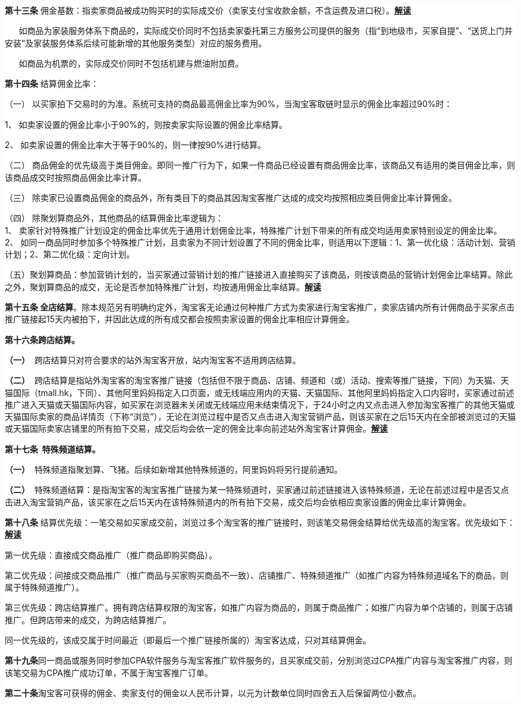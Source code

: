 **第十三条** 佣金基数：指卖家商品被成功购买时的实际成交价（卖家支付宝收款金额，不含运费及进口税）。[**解读**](http://rule.alimama.com/#%21/announce/business/detail?id=8307063&knowledgeid=13089310)

      如商品为家装服务体系下商品的，实际成交价同时不包括卖家委托第三方服务公司提供的服务（指“到地级市，买家自提”、“送货上门并安装”及家装服务体系后续可能新增的其他服务类型）对应的服务费用。

      如商品为机票的，实际成交价同时不包括机建与燃油附加费。

**第十四条** 结算佣金比率：

（一） 以买家拍下交易时的为准。系统可支持的商品最高佣金比率为90%，当淘宝客取链时显示的佣金比率超过90%时：

1、 如卖家设置的佣金比率小于90%的，则按卖家实际设置的佣金比率结算。

2、 如卖家设置的佣金比率大于等于90%的，则一律按90%进行结算。

（二） 商品佣金的优先级高于类目佣金。即同一推广行为下，如果一件商品已经设置有商品佣金比率，该商品又有适用的类目佣金比率，则该商品成交时按照商品佣金比率计算。

（三） 除卖家已设置商品佣金的商品外，所有类目下的商品其因淘宝客推广达成的成交均按照相应类目佣金比率计算佣金。

（四） 除聚划算商品外，其他商品的结算佣金比率逻辑为：  
 1、 卖家针对特殊推广计划设定的佣金比率优先于通用计划佣金比率，特殊推广计划下带来的所有成交均适用卖家特别设定的佣金比率。  
 2、 如同一商品同时参加多个特殊推广计划，且卖家为不同计划设置了不同的佣金比率，则适用以下逻辑：1、第一优化级：活动计划、营销计划；2、第二优化级：定向计划。

（五）聚划算商品：参加营销计划的，当买家通过营销计划的推广链接进入直接购买了该商品，则按该商品的营销计划佣金比率结算。除此之外，聚划算商品的成交，无论是否参加特殊推广计划，均按通用佣金比率结算。[**解读**](http://rule.alimama.com/?spm=a2320.7388781.a214tr8.22.pYmbg8#%21/announce/business/detail?id=8307063&knowledgeid=6660223)

**第十五条 全店结算**。除本规范另有明确约定外，淘宝客无论通过何种推广方式为卖家进行淘宝客推广，卖家店铺内所有计佣商品于买家点击推广链接起15天内被拍下，并因此达成的所有成交都会按照卖家设置的佣金比率相应计算佣金。

**第十六条跨店结算。**

**（一）**  跨店结算只对符合要求的站外淘宝客开放，站内淘宝客不适用跨店结算。

**（二）**  跨店结算是指站外淘宝客的淘宝客推广链接（包括但不限于商品、店铺、频道和（或）活动、搜索等推广链接，下同）为天猫、天猫国际（tmall.hk，下同）、其他阿里妈妈指定入口页面，或无线端应用内的天猫、天猫国际、其他阿里妈妈指定入口内容时，买家通过前述推广进入天猫或天猫国际内容，如买家在浏览器未关闭或无线端应用未结束情况下，于24小时之内又点击进入参加淘宝客推广的其他天猫或天猫国际卖家的商品详情页（下称“浏览”），无论在浏览过程中是否又点击进入淘宝营销产品，则该买家在之后15天内在全部被浏览过的天猫或天猫国际卖家店铺里的所有拍下交易，成交后均会依一定的佣金比率向前述站外淘宝客计算佣金。[**解读**](http://rule.alimama.com/?spm=a2320.7388781.a214tr8.22.pYmbg8#%21/announce/business/detail?id=8307063&knowledgeid=6660231)

**第十七条  特殊频道结算。**

**（一）**  特殊频道指聚划算、飞猪。后续如新增其他特殊频道的，阿里妈妈将另行提前通知。

**（二）**  特殊频道结算：是指淘宝客的淘宝客推广链接为某一特殊频道时，买家通过前述链接进入该特殊频道，无论在前述过程中是否又点击进入淘宝营销产品，该买家在之后15天内在该特殊频道内的所有拍下交易，成交后均会依相应卖家设置的佣金比率计算佣金。

**第十八条** 结算优先级：一笔交易如买家成交前，浏览过多个淘宝客的推广链接时，则该笔交易佣金结算给优先级高的淘宝客。优先级如下：[**解读**](http://rule.alimama.com/?spm=a2320.7388781.a214tr8.21.9Pw9vk#%21/announce/business/detail?id=8307063&knowledgeid=20079198)

第一优先级：直接成交商品推广（推广商品即购买商品）。

第二优先级：间接成交商品推广（推广商品与买家购买商品不一致）、店铺推广、特殊频道推广（如推广内容为特殊频道域名下的商品，则属于特殊频道推广）。

第三优先级：跨店结算推广。拥有跨店结算权限的淘宝客，如推广内容为商品的，则属于商品推广；如推广内容为单个店铺的，则属于店铺推广。但跨店带来的成交，为跨店结算推广。

同一优先级的，该成交属于时间最近（即最后一个推广链接所属的）淘宝客达成，只对其结算佣金。

**第十九条**同一商品或服务同时参加CPA软件服务与淘宝客推广软件服务的，且买家成交前，分别浏览过CPA推广内容与淘宝客推广内容，则该笔交易为CPA推广成功订单，不属于淘宝客推广订单。

**第二十条**淘宝客可获得的佣金、卖家支付的佣金以人民币计算，以元为计数单位同时四舍五入后保留两位小数点。
